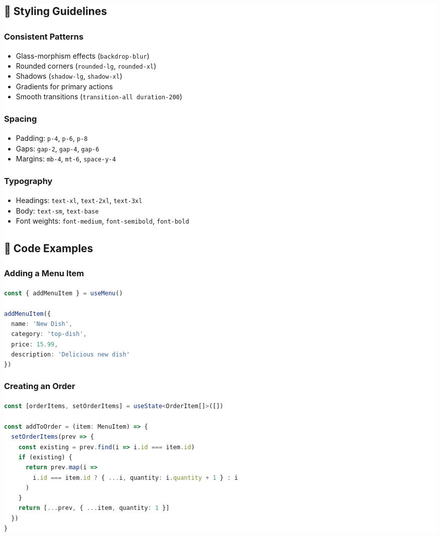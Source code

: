 ## 🎨 Styling Guidelines

### Consistent Patterns
- Glass-morphism effects (`backdrop-blur`)
- Rounded corners (`rounded-lg`, `rounded-xl`)
- Shadows (`shadow-lg`, `shadow-xl`)
- Gradients for primary actions
- Smooth transitions (`transition-all duration-200`)

### Spacing
- Padding: `p-4`, `p-6`, `p-8`
- Gaps: `gap-2`, `gap-4`, `gap-6`
- Margins: `mb-4`, `mt-6`, `space-y-4`

### Typography
- Headings: `text-xl`, `text-2xl`, `text-3xl`
- Body: `text-sm`, `text-base`
- Font weights: `font-medium`, `font-semibold`, `font-bold`

## 📝 Code Examples

### Adding a Menu Item

```typescript
const { addMenuItem } = useMenu()

addMenuItem({
  name: 'New Dish',
  category: 'top-dish',
  price: 15.99,
  description: 'Delicious new dish'
})
```

### Creating an Order

```typescript
const [orderItems, setOrderItems] = useState<OrderItem[]>([])

const addToOrder = (item: MenuItem) => {
  setOrderItems(prev => {
    const existing = prev.find(i => i.id === item.id)
    if (existing) {
      return prev.map(i => 
        i.id === item.id ? { ...i, quantity: i.quantity + 1 } : i
      )
    }
    return [...prev, { ...item, quantity: 1 }]
  })
}
```
